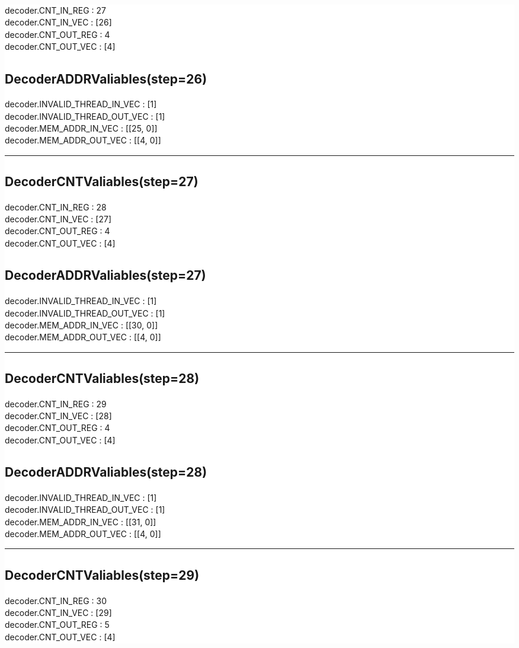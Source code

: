 decoder.CNT_IN_REG : 27  
decoder.CNT_IN_VEC : [26]  
decoder.CNT_OUT_REG : 4  
decoder.CNT_OUT_VEC : [4]  

## DecoderADDRValiables(step=26)  

decoder.INVALID_THREAD_IN_VEC : [1]  
decoder.INVALID_THREAD_OUT_VEC : [1]  
decoder.MEM_ADDR_IN_VEC : [[25, 0]]  
decoder.MEM_ADDR_OUT_VEC : [[4, 0]]  

***

## DecoderCNTValiables(step=27)  

decoder.CNT_IN_REG : 28  
decoder.CNT_IN_VEC : [27]  
decoder.CNT_OUT_REG : 4  
decoder.CNT_OUT_VEC : [4]  

## DecoderADDRValiables(step=27)  

decoder.INVALID_THREAD_IN_VEC : [1]  
decoder.INVALID_THREAD_OUT_VEC : [1]  
decoder.MEM_ADDR_IN_VEC : [[30, 0]]  
decoder.MEM_ADDR_OUT_VEC : [[4, 0]]  

***

## DecoderCNTValiables(step=28)  

decoder.CNT_IN_REG : 29  
decoder.CNT_IN_VEC : [28]  
decoder.CNT_OUT_REG : 4  
decoder.CNT_OUT_VEC : [4]  

## DecoderADDRValiables(step=28)  

decoder.INVALID_THREAD_IN_VEC : [1]  
decoder.INVALID_THREAD_OUT_VEC : [1]  
decoder.MEM_ADDR_IN_VEC : [[31, 0]]  
decoder.MEM_ADDR_OUT_VEC : [[4, 0]]  

***

## DecoderCNTValiables(step=29)  

decoder.CNT_IN_REG : 30  
decoder.CNT_IN_VEC : [29]  
decoder.CNT_OUT_REG : 5  
decoder.CNT_OUT_VEC : [4]  
